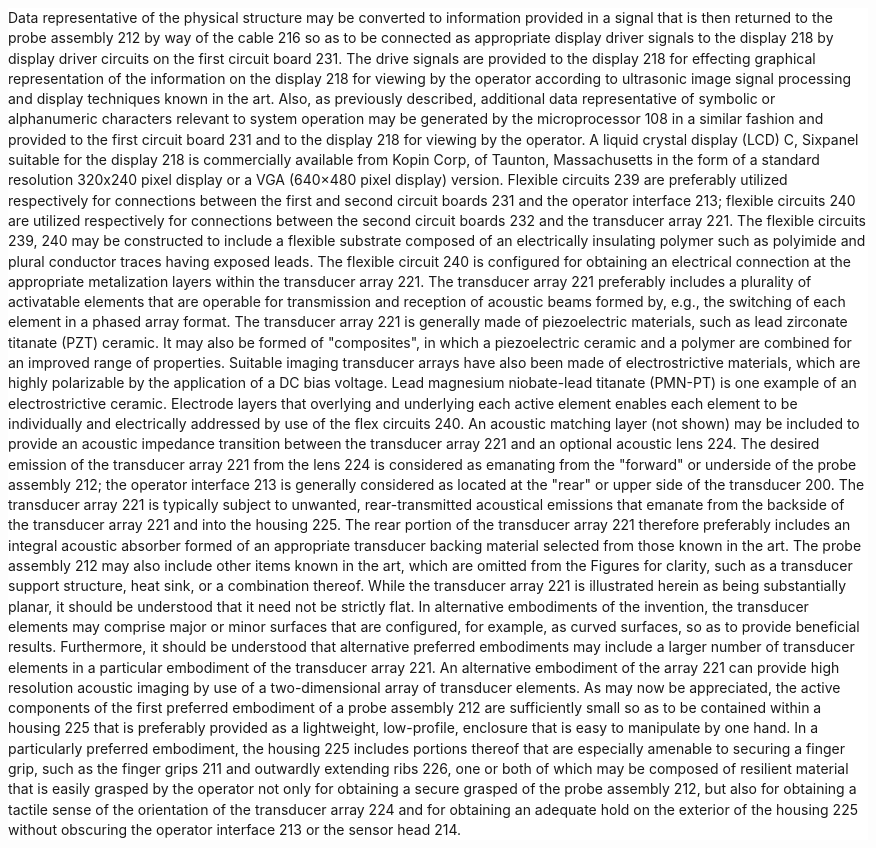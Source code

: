 Data representative of the physical structure may be converted to information provided in a signal that is then returned to the probe assembly 212 by way of the cable 216 so as to be connected as appropriate display driver signals to the display 218 by display driver circuits on the first circuit board 231. The drive signals are provided to the display 218 for effecting graphical representation of the information on the display 218 for viewing by the operator according to ultrasonic image signal processing and display techniques known in the art. Also, as previously described, additional data representative of symbolic or alphanumeric characters relevant to system operation may be generated by the microprocessor 108 in a similar fashion and provided to the first circuit board 231 and to the display 218 for viewing by the operator. A liquid crystal display (LCD) C, Sixpanel suitable for the display 218 is commercially available from Kopin Corp, of Taunton, Massachusetts in the form of a standard resolution 320x240 pixel display or a VGA (640×480 pixel display) version.
Flexible circuits 239 are preferably utilized respectively for connections between the first and second circuit boards 231 and the operator interface 213; flexible circuits 240 are utilized respectively for connections between the second circuit boards 232 and the transducer array 221. The flexible circuits 239, 240 may be constructed to include a flexible substrate composed of an electrically insulating polymer such as polyimide and plural conductor traces having exposed leads. The flexible circuit 240 is configured for obtaining an electrical connection at the appropriate metalization layers within the transducer array 221.
The transducer array 221 preferably includes a plurality of activatable elements that are operable for transmission and reception of acoustic beams formed by, e.g., the switching of each element in a phased array format. The transducer array 221 is generally made of piezoelectric materials, such as lead zirconate titanate (PZT) ceramic. It may also be formed of "composites", in which a piezoelectric ceramic and a polymer are combined for an improved range of properties. Suitable imaging transducer arrays have also been made of electrostrictive materials, which are highly polarizable by the application of a DC bias voltage. Lead magnesium niobate-lead titanate (PMN-PT) is one example of an electrostrictive ceramic. Electrode layers that overlying and underlying each active element enables each element to be individually and electrically addressed by use of the flex circuits 240.
An acoustic matching layer (not shown) may be included to provide an acoustic impedance transition between the transducer array 221 and an optional acoustic lens 224. The desired emission of the transducer array 221 from the lens 224 is considered as emanating from the "forward" or underside of the probe assembly 212; the operator interface 213 is generally considered as located at the "rear" or upper side of the transducer 200. The transducer array 221 is typically subject to unwanted, rear-transmitted acoustical emissions that emanate from the backside of the transducer array 221 and into the housing 225. The rear portion of the transducer array 221 therefore preferably includes an integral acoustic absorber formed of an appropriate transducer backing material selected from those known in the art.
The probe assembly 212 may also include other items known in the art, which are omitted from the Figures for clarity, such as a transducer support structure, heat sink, or a combination thereof.
While the transducer array 221 is illustrated herein as being substantially planar, it should be understood that it need not be strictly flat. In alternative embodiments of the invention, the transducer elements may comprise major or minor surfaces that are configured, for example, as curved surfaces, so as to provide beneficial results. Furthermore, it should be understood that alternative preferred embodiments may include a larger number of transducer elements in a particular embodiment of the transducer array 221. An alternative embodiment of the array 221 can provide high resolution acoustic imaging by use of a two-dimensional array of transducer elements.
As may now be appreciated, the active components of the first preferred embodiment of a probe assembly 212 are sufficiently small so as to be contained within a housing 225 that is preferably provided as a lightweight, low-profile, enclosure that is easy to manipulate by one hand. In a particularly preferred embodiment, the housing 225 includes portions thereof that are especially amenable to securing a finger grip, such as the finger grips 211 and outwardly extending ribs 226, one or both of which may be composed of resilient material that is easily grasped by the operator not only for obtaining a secure grasped of the probe assembly 212, but also for obtaining a tactile sense of the orientation of the transducer array 224 and for obtaining an adequate hold on the exterior of the housing 225 without obscuring the operator interface 213 or the sensor head 214.